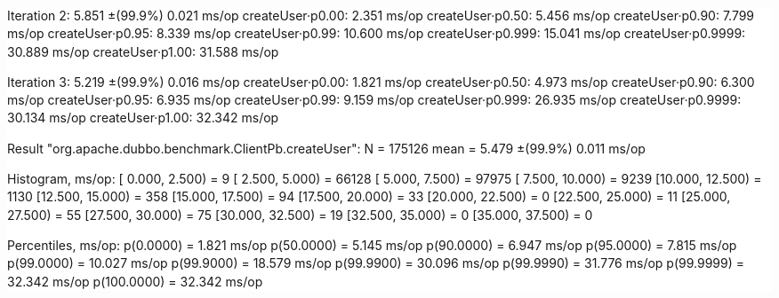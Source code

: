 Iteration   2: 5.851 ±(99.9%) 0.021 ms/op
                 createUser·p0.00:   2.351 ms/op
                 createUser·p0.50:   5.456 ms/op
                 createUser·p0.90:   7.799 ms/op
                 createUser·p0.95:   8.339 ms/op
                 createUser·p0.99:   10.600 ms/op
                 createUser·p0.999:  15.041 ms/op
                 createUser·p0.9999: 30.889 ms/op
                 createUser·p1.00:   31.588 ms/op

Iteration   3: 5.219 ±(99.9%) 0.016 ms/op
                 createUser·p0.00:   1.821 ms/op
                 createUser·p0.50:   4.973 ms/op
                 createUser·p0.90:   6.300 ms/op
                 createUser·p0.95:   6.935 ms/op
                 createUser·p0.99:   9.159 ms/op
                 createUser·p0.999:  26.935 ms/op
                 createUser·p0.9999: 30.134 ms/op
                 createUser·p1.00:   32.342 ms/op



Result "org.apache.dubbo.benchmark.ClientPb.createUser":
  N = 175126
  mean =      5.479 ±(99.9%) 0.011 ms/op

  Histogram, ms/op:
    [ 0.000,  2.500) = 9 
    [ 2.500,  5.000) = 66128 
    [ 5.000,  7.500) = 97975 
    [ 7.500, 10.000) = 9239 
    [10.000, 12.500) = 1130 
    [12.500, 15.000) = 358 
    [15.000, 17.500) = 94 
    [17.500, 20.000) = 33 
    [20.000, 22.500) = 0 
    [22.500, 25.000) = 11 
    [25.000, 27.500) = 55 
    [27.500, 30.000) = 75 
    [30.000, 32.500) = 19 
    [32.500, 35.000) = 0 
    [35.000, 37.500) = 0 

  Percentiles, ms/op:
      p(0.0000) =      1.821 ms/op
     p(50.0000) =      5.145 ms/op
     p(90.0000) =      6.947 ms/op
     p(95.0000) =      7.815 ms/op
     p(99.0000) =     10.027 ms/op
     p(99.9000) =     18.579 ms/op
     p(99.9900) =     30.096 ms/op
     p(99.9990) =     31.776 ms/op
     p(99.9999) =     32.342 ms/op
    p(100.0000) =     32.342 ms/op
